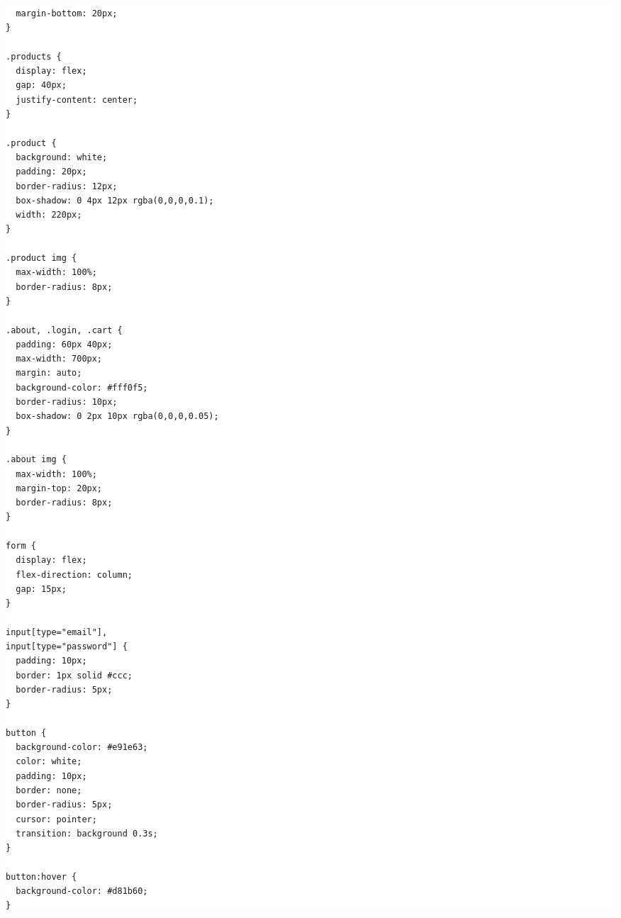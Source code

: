 ```
  margin-bottom: 20px;
}

.products {
  display: flex;
  gap: 40px;
  justify-content: center;
}

.product {
  background: white;
  padding: 20px;
  border-radius: 12px;
  box-shadow: 0 4px 12px rgba(0,0,0,0.1);
  width: 220px;
}

.product img {
  max-width: 100%;
  border-radius: 8px;
}

.about, .login, .cart {
  padding: 60px 40px;
  max-width: 700px;
  margin: auto;
  background-color: #fff0f5;
  border-radius: 10px;
  box-shadow: 0 2px 10px rgba(0,0,0,0.05);
}

.about img {
  max-width: 100%;
  margin-top: 20px;
  border-radius: 8px;
}

form {
  display: flex;
  flex-direction: column;
  gap: 15px;
}

input[type="email"],
input[type="password"] {
  padding: 10px;
  border: 1px solid #ccc;
  border-radius: 5px;
}

button {
  background-color: #e91e63;
  color: white;
  padding: 10px;
  border: none;
  border-radius: 5px;
  cursor: pointer;
  transition: background 0.3s;
}

button:hover {
  background-color: #d81b60;
}
```